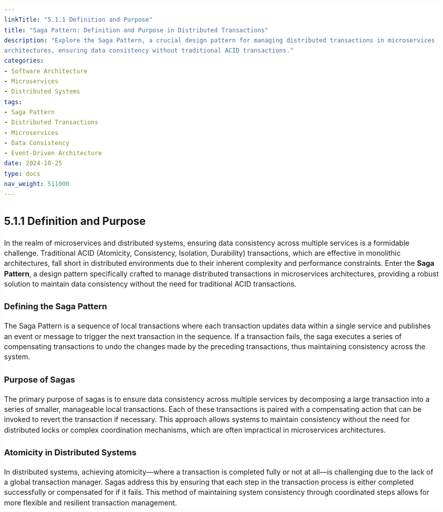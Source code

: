 ```yaml
---
linkTitle: "5.1.1 Definition and Purpose"
title: "Saga Pattern: Definition and Purpose in Distributed Transactions"
description: "Explore the Saga Pattern, a crucial design pattern for managing distributed transactions in microservices architectures, ensuring data consistency without traditional ACID transactions."
categories:
- Software Architecture
- Microservices
- Distributed Systems
tags:
- Saga Pattern
- Distributed Transactions
- Microservices
- Data Consistency
- Event-Driven Architecture
date: 2024-10-25
type: docs
nav_weight: 511000
---
```


## 5.1.1 Definition and Purpose

In the realm of microservices and distributed systems, ensuring data consistency across multiple services is a formidable challenge. Traditional ACID (Atomicity, Consistency, Isolation, Durability) transactions, which are effective in monolithic architectures, fall short in distributed environments due to their inherent complexity and performance constraints. Enter the **Saga Pattern**, a design pattern specifically crafted to manage distributed transactions in microservices architectures, providing a robust solution to maintain data consistency without the need for traditional ACID transactions.

### Defining the Saga Pattern

The Saga Pattern is a sequence of local transactions where each transaction updates data within a single service and publishes an event or message to trigger the next transaction in the sequence. If a transaction fails, the saga executes a series of compensating transactions to undo the changes made by the preceding transactions, thus maintaining consistency across the system.

### Purpose of Sagas

The primary purpose of sagas is to ensure data consistency across multiple services by decomposing a large transaction into a series of smaller, manageable local transactions. Each of these transactions is paired with a compensating action that can be invoked to revert the transaction if necessary. This approach allows systems to maintain consistency without the need for distributed locks or complex coordination mechanisms, which are often impractical in microservices architectures.

### Atomicity in Distributed Systems

In distributed systems, achieving atomicity—where a transaction is completed fully or not at all—is challenging due to the lack of a global transaction manager. Sagas address this by ensuring that each step in the transaction process is either completed successfully or compensated for if it fails. This method of maintaining system consistency through coordinated steps allows for more flexible and resilient transaction management.
